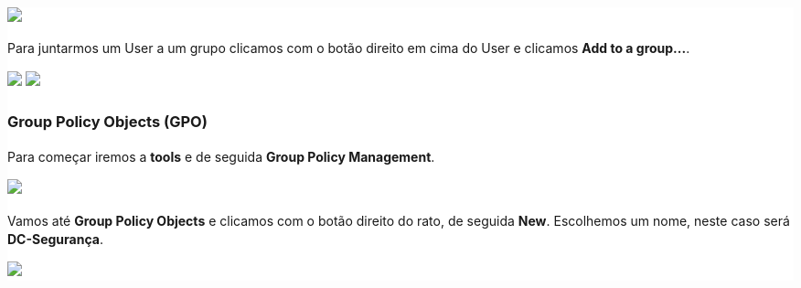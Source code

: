 <img src="https://github.com/user-attachments/assets/3bc50538-17c2-400f-a4a2-b8a30dd0c2e9" width="650">

Para juntarmos um User a um grupo clicamos com o botão direito em cima do User e clicamos **Add to a group...**.

<img src="https://github.com/user-attachments/assets/384e0b9e-8ea3-4873-b180-621325b9651c" width="650">

<img src="https://github.com/user-attachments/assets/e2c3367e-ac5c-497c-931e-3fa33fdc5e01" width="650">

### Group Policy Objects (GPO)

Para começar iremos a **tools** e de seguida **Group Policy Management**.

<img src="https://github.com/user-attachments/assets/e3108f6a-2c0d-41e9-b61c-a50a5d7ae7a8" width="650">

Vamos até **Group Policy Objects** e clicamos com o botão direito do rato, de seguida **New**.
Escolhemos um nome, neste caso será **DC-Segurança**.

<img src="https://github.com/user-attachments/assets/3c49636a-2395-4ead-9a6d-459c98b04fd7" width="650">


